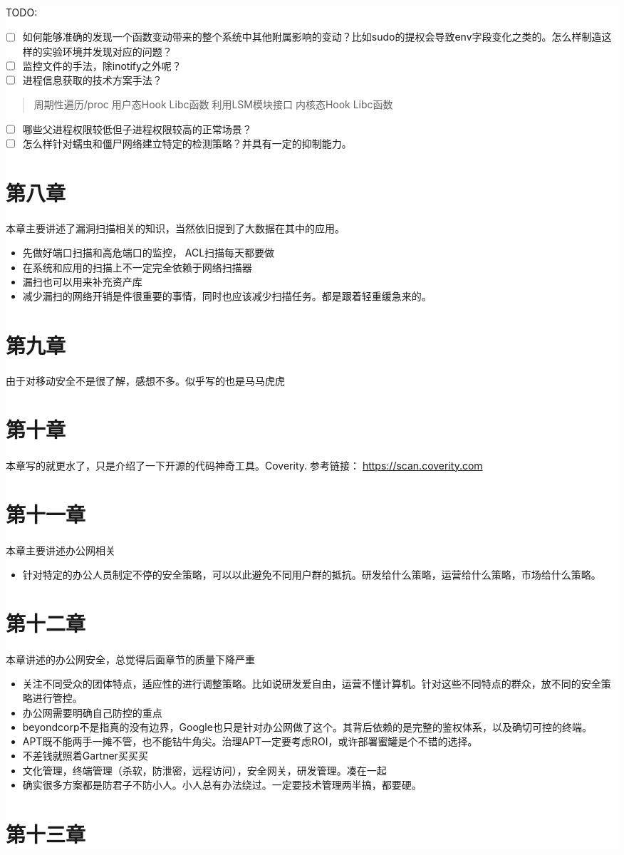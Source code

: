 TODO: 
- [ ] 如何能够准确的发现一个函数变动带来的整个系统中其他附属影响的变动？比如sudo的提权会导致env字段变化之类的。怎么样制造这样的实验环境并发现对应的问题？
- [ ] 监控文件的手法，除inotify之外呢？
- [ ] 进程信息获取的技术方案手法？
> 周期性遍历/proc
用户态Hook Libc函数
利用LSM模块接口
内核态Hook Libc函数

- [ ] 哪些父进程权限较低但子进程权限较高的正常场景？
- [ ] 怎么样针对蠕虫和僵尸网络建立特定的检测策略？并具有一定的抑制能力。

# 第八章

本章主要讲述了漏洞扫描相关的知识，当然依旧提到了大数据在其中的应用。

* 先做好端口扫描和高危端口的监控， ACL扫描每天都要做
* 在系统和应用的扫描上不一定完全依赖于网络扫描器
* 漏扫也可以用来补充资产库
* 减少漏扫的网络开销是件很重要的事情，同时也应该减少扫描任务。都是跟着轻重缓急来的。

# 第九章

由于对移动安全不是很了解，感想不多。似乎写的也是马马虎虎

# 第十章

本章写的就更水了，只是介绍了一下开源的代码神奇工具。Coverity. 参考链接： https://scan.coverity.com

# 第十一章

本章主要讲述办公网相关

* 针对特定的办公人员制定不停的安全策略，可以以此避免不同用户群的抵抗。研发给什么策略，运营给什么策略，市场给什么策略。

# 第十二章

本章讲述的办公网安全，总觉得后面章节的质量下降严重

* 关注不同受众的团体特点，适应性的进行调整策略。比如说研发爱自由，运营不懂计算机。针对这些不同特点的群众，放不同的安全策略进行管控。
* 办公网需要明确自己防控的重点
* beyondcorp不是指真的没有边界，Google也只是针对办公网做了这个。其背后依赖的是完整的鉴权体系，以及确切可控的终端。
* APT既不能两手一摊不管，也不能钻牛角尖。治理APT一定要考虑ROI，或许部署蜜罐是个不错的选择。
* 不差钱就照着Gartner买买买
* 文化管理，终端管理（杀软，防泄密，远程访问），安全网关，研发管理。凑在一起
* 确实很多方案都是防君子不防小人。小人总有办法绕过。一定要技术管理两半搞，都要硬。

# 第十三章
